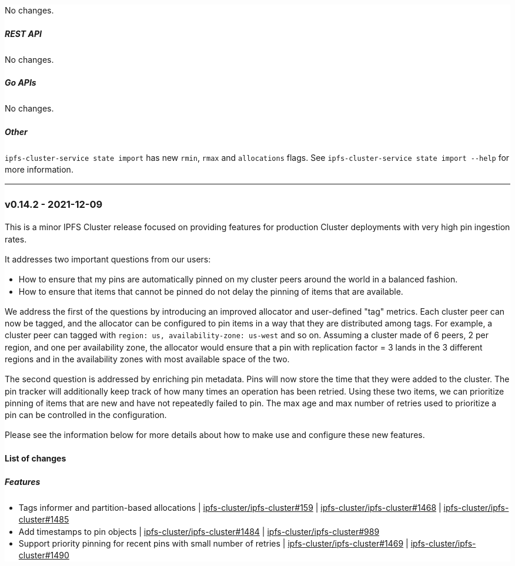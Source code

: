 No changes.

##### REST API

No changes.

##### Go APIs

No changes.

##### Other

`ipfs-cluster-service state import` has new `rmin`, `rmax` and `allocations`
flags. See `ipfs-cluster-service state import --help` for more information.

---

### v0.14.2 - 2021-12-09

This is a minor IPFS Cluster release focused on providing features for
production Cluster deployments with very high pin ingestion rates.

It addresses two important questions from our users:

  * How to ensure that my pins are automatically pinned on my cluster peers
  around the world in a balanced fashion.
  * How to ensure that items that cannot be pinned do not delay the pinning
  of items that are available.

We address the first of the questions by introducing an improved allocator and
user-defined "tag" metrics. Each cluster peer can now be tagged, and the
allocator can be configured to pin items in a way that they are distributed
among tags. For example, a cluster peer can tagged with `region: us,
availability-zone: us-west` and so on. Assuming a cluster made of 6 peers, 2
per region, and one per availability zone, the allocator would ensure that a
pin with replication factor = 3 lands in the 3 different regions and in the
availability zones with most available space of the two.

The second question is addressed by enriching pin metadata. Pins will now
store the time that they were added to the cluster. The pin tracker will
additionally keep track of how many times an operation has been retried. Using
these two items, we can prioritize pinning of items that are new and have not
repeatedly failed to pin. The max age and max number of retries used to
prioritize a pin can be controlled in the configuration.

Please see the information below for more details about how to make use and
configure these new features.

#### List of changes

##### Features

  * Tags informer and partition-based allocations | [ipfs-cluster/ipfs-cluster#159](https://github.com/ipfs-cluster/ipfs-cluster/issues/159) | [ipfs-cluster/ipfs-cluster#1468](https://github.com/ipfs-cluster/ipfs-cluster/issues/1468) | [ipfs-cluster/ipfs-cluster#1485](https://github.com/ipfs-cluster/ipfs-cluster/issues/1485)
  * Add timestamps to pin objects | [ipfs-cluster/ipfs-cluster#1484](https://github.com/ipfs-cluster/ipfs-cluster/issues/1484) | [ipfs-cluster/ipfs-cluster#989](https://github.com/ipfs-cluster/ipfs-cluster/issues/989)
  * Support priority pinning for recent pins with small number of retries | [ipfs-cluster/ipfs-cluster#1469](https://github.com/ipfs-cluster/ipfs-cluster/issues/1469) | [ipfs-cluster/ipfs-cluster#1490](https://github.com/ipfs-cluster/ipfs-cluster/issues/1490)
